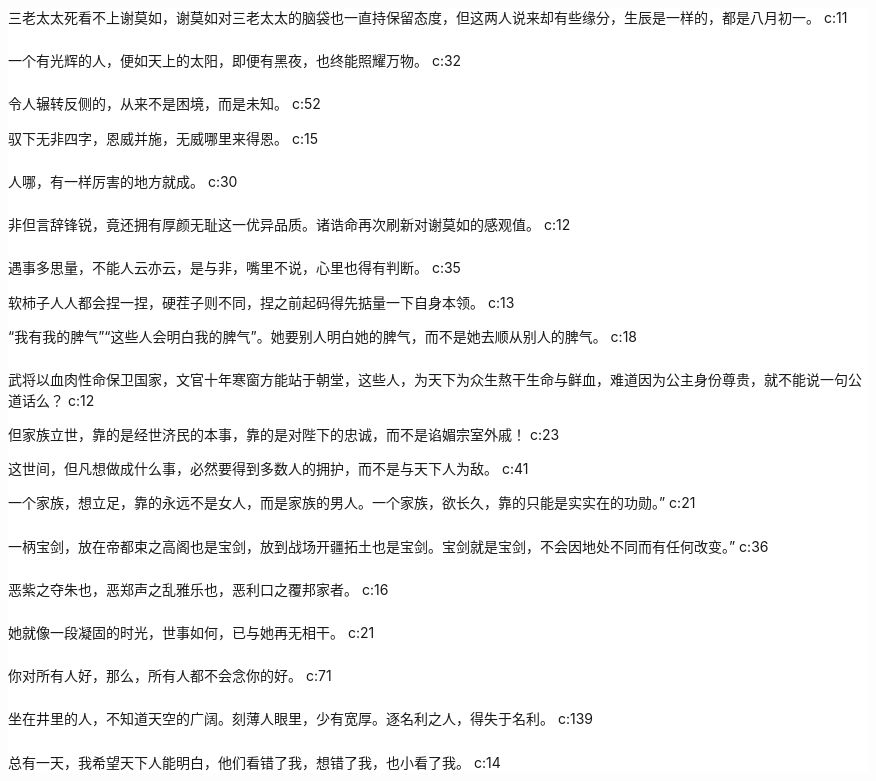 ### 

三老太太死看不上谢莫如，谢莫如对三老太太的脑袋也一直持保留态度，但这两人说来却有些缘分，生辰是一样的，都是八月初一。 
 c:11

### 

一个有光辉的人，便如天上的太阳，即便有黑夜，也终能照耀万物。 c:32

### 

令人辗转反侧的，从来不是困境，而是未知。 c:52

驭下无非四字，恩威并施，无威哪里来得恩。 c:15

### 

人哪，有一样厉害的地方就成。 c:30

### 

非但言辞锋锐，竟还拥有厚颜无耻这一优异品质。诸诰命再次刷新对谢莫如的感观值。 c:12

### 

遇事多思量，不能人云亦云，是与非，嘴里不说，心里也得有判断。 c:35

软柿子人人都会捏一捏，硬茬子则不同，捏之前起码得先掂量一下自身本领。 c:13

“我有我的脾气”“这些人会明白我的脾气”。她要别人明白她的脾气，而不是她去顺从别人的脾气。 c:18

### 

武将以血肉性命保卫国家，文官十年寒窗方能站于朝堂，这些人，为天下为众生熬干生命与鲜血，难道因为公主身份尊贵，就不能说一句公道话么？ c:12

但家族立世，靠的是经世济民的本事，靠的是对陛下的忠诚，而不是谄媚宗室外戚！ c:23

这世间，但凡想做成什么事，必然要得到多数人的拥护，而不是与天下人为敌。 c:41

一个家族，想立足，靠的永远不是女人，而是家族的男人。一个家族，欲长久，靠的只能是实实在的功勋。”  c:21

### 

一柄宝剑，放在帝都束之高阁也是宝剑，放到战场开疆拓土也是宝剑。宝剑就是宝剑，不会因地处不同而有任何改变。” c:36

### 

恶紫之夺朱也，恶郑声之乱雅乐也，恶利口之覆邦家者。 c:16

### 

她就像一段凝固的时光，世事如何，已与她再无相干。 c:21

### 

你对所有人好，那么，所有人都不会念你的好。 c:71

### 

坐在井里的人，不知道天空的广阔。刻薄人眼里，少有宽厚。逐名利之人，得失于名利。 c:139

### 

总有一天，我希望天下人能明白，他们看错了我，想错了我，也小看了我。 c:14
